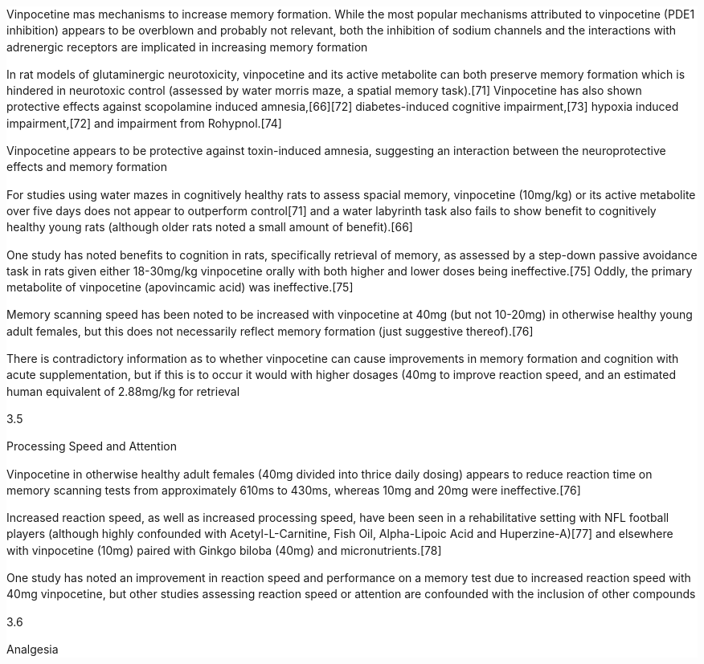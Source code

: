 
Vinpocetine mas mechanisms to increase memory formation. While the most popular mechanisms attributed to vinpocetine (PDE1 inhibition) appears to be overblown and probably not relevant, both the inhibition of sodium channels and the interactions with adrenergic receptors are implicated in increasing memory formation


In rat models of glutaminergic neurotoxicity, vinpocetine and its active metabolite can both preserve memory formation which is hindered in neurotoxic control (assessed by water morris maze, a spatial memory task).\[71] Vinpocetine has also shown protective effects against scopolamine induced amnesia,\[66]\[72] diabetes\-induced cognitive impairment,\[73] hypoxia induced impairment,\[72] and impairment from Rohypnol.\[74]


Vinpocetine appears to be protective against toxin\-induced amnesia, suggesting an interaction between the neuroprotective effects and memory formation


For studies using water mazes in cognitively healthy rats to assess spacial memory, vinpocetine (10mg/kg) or its active metabolite over five days does not appear to outperform control\[71] and a water labyrinth task also fails to show benefit to cognitively healthy young rats (although older rats noted a small amount of benefit).\[66] 

One study has noted benefits to cognition in rats, specifically retrieval of memory, as assessed by a step\-down passive avoidance task in rats given either 18\-30mg/kg vinpocetine orally with both higher and lower doses being ineffective.\[75] Oddly, the primary metabolite of vinpocetine (apovincamic acid) was ineffective.\[75]

Memory scanning speed has been noted to be increased with vinpocetine at 40mg (but not 10\-20mg) in otherwise healthy young adult females, but this does not necessarily reflect memory formation (just suggestive thereof).\[76]


There is contradictory information as to whether vinpocetine can cause improvements in memory formation and cognition with acute supplementation, but if this is to occur it would with higher dosages (40mg to improve reaction speed, and an estimated human equivalent of 2\.88mg/kg for retrieval


3.5

Processing Speed and Attention

Vinpocetine in otherwise healthy adult females (40mg divided into thrice daily dosing) appears to reduce reaction time on memory scanning tests from approximately 610ms to 430ms, whereas 10mg and 20mg were ineffective.\[76]

Increased reaction speed, as well as increased processing speed, have been seen in a rehabilitative setting with NFL football players (although highly confounded with Acetyl\-L\-Carnitine, Fish Oil, Alpha\-Lipoic Acid and Huperzine\-A)\[77] and elsewhere with vinpocetine (10mg) paired with Ginkgo biloba (40mg) and micronutrients.\[78]


One study has noted an improvement in reaction speed and performance on a memory test due to increased reaction speed with 40mg vinpocetine, but other studies assessing reaction speed or attention are confounded with the inclusion of other compounds


3.6

Analgesia
